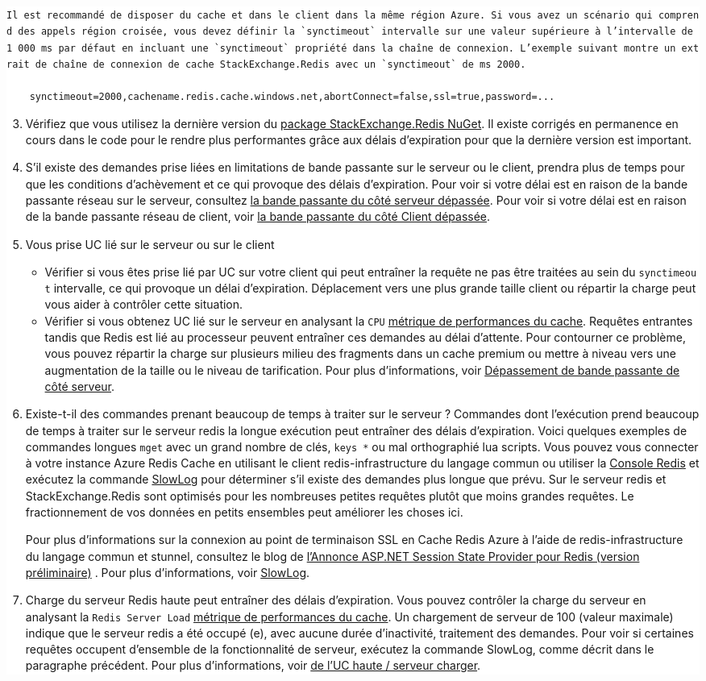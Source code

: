     Il est recommandé de disposer du cache et dans le client dans la même région Azure. Si vous avez un scénario qui comprend des appels région croisée, vous devez définir la `synctimeout` intervalle sur une valeur supérieure à l’intervalle de 1 000 ms par défaut en incluant une `synctimeout` propriété dans la chaîne de connexion. L’exemple suivant montre un extrait de chaîne de connexion de cache StackExchange.Redis avec un `synctimeout` de ms 2000.

        synctimeout=2000,cachename.redis.cache.windows.net,abortConnect=false,ssl=true,password=...

3. Vérifiez que vous utilisez la dernière version du [package StackExchange.Redis NuGet](https://www.nuget.org/packages/StackExchange.Redis/). Il existe corrigés en permanence en cours dans le code pour le rendre plus performantes grâce aux délais d’expiration pour que la dernière version est important.

4. S’il existe des demandes prise liées en limitations de bande passante sur le serveur ou le client, prendra plus de temps pour que les conditions d’achèvement et ce qui provoque des délais d’expiration. Pour voir si votre délai est en raison de la bande passante réseau sur le serveur, consultez [la bande passante du côté serveur dépassée](#server-side-bandwidth-exceeded). Pour voir si votre délai est en raison de la bande passante réseau de client, voir [la bande passante du côté Client dépassée](#client-side-bandwidth-exceeded).

6. Vous prise UC lié sur le serveur ou sur le client
    -   Vérifier si vous êtes prise lié par UC sur votre client qui peut entraîner la requête ne pas être traitées au sein du `synctimeout` intervalle, ce qui provoque un délai d’expiration. Déplacement vers une plus grande taille client ou répartir la charge peut vous aider à contrôler cette situation. 
    -   Vérifier si vous obtenez UC lié sur le serveur en analysant la `CPU` [métrique de performances du cache](cache-how-to-monitor.md#available-metrics-and-reporting-intervals). Requêtes entrantes tandis que Redis est lié au processeur peuvent entraîner ces demandes au délai d’attente. Pour contourner ce problème, vous pouvez répartir la charge sur plusieurs milieu des fragments dans un cache premium ou mettre à niveau vers une augmentation de la taille ou le niveau de tarification. Pour plus d’informations, voir [Dépassement de bande passante de côté serveur](#server-side-bandwidth-exceeded).

7. Existe-t-il des commandes prenant beaucoup de temps à traiter sur le serveur ? Commandes dont l’exécution prend beaucoup de temps à traiter sur le serveur redis la longue exécution peut entraîner des délais d’expiration. Voici quelques exemples de commandes longues `mget` avec un grand nombre de clés, `keys *` ou mal orthographié lua scripts. Vous pouvez vous connecter à votre instance Azure Redis Cache en utilisant le client redis-infrastructure du langage commun ou utiliser la [Console Redis](cache-configure.md#redis-console) et exécutez la commande [SlowLog](http://redis.io/commands/slowlog) pour déterminer s’il existe des demandes plus longue que prévu. Sur le serveur redis et StackExchange.Redis sont optimisés pour les nombreuses petites requêtes plutôt que moins grandes requêtes. Le fractionnement de vos données en petits ensembles peut améliorer les choses ici. 

    Pour plus d’informations sur la connexion au point de terminaison SSL en Cache Redis Azure à l’aide de redis-infrastructure du langage commun et stunnel, consultez le blog de [l’Annonce ASP.NET Session State Provider pour Redis (version préliminaire)](http://blogs.msdn.com/b/webdev/archive/2014/05/12/announcing-asp-net-session-state-provider-for-redis-preview-release.aspx) . Pour plus d’informations, voir [SlowLog](http://redis.io/commands/slowlog).

8. Charge du serveur Redis haute peut entraîner des délais d’expiration. Vous pouvez contrôler la charge du serveur en analysant la `Redis Server Load` [métrique de performances du cache](cache-how-to-monitor.md#available-metrics-and-reporting-intervals). Un chargement de serveur de 100 (valeur maximale) indique que le serveur redis a été occupé (e), avec aucune durée d’inactivité, traitement des demandes. Pour voir si certaines requêtes occupent d’ensemble de la fonctionnalité de serveur, exécutez la commande SlowLog, comme décrit dans le paragraphe précédent. Pour plus d’informations, voir [de l’UC haute / serveur charger](#high-cpu-usage-server-load).

